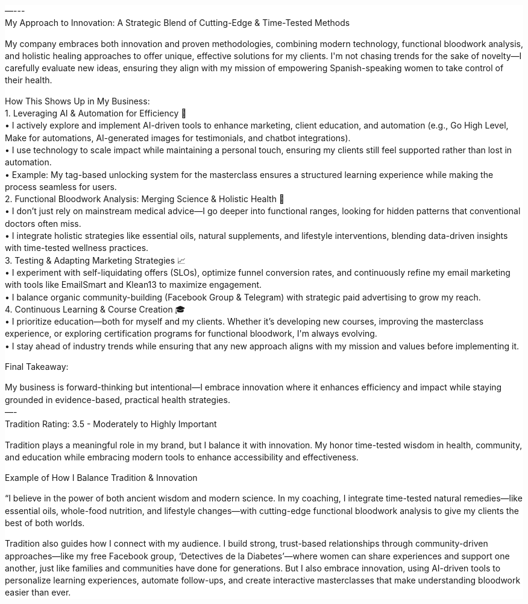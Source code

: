 —---  
My Approach to Innovation: A Strategic Blend of Cutting-Edge & Time-Tested Methods

My company embraces both innovation and proven methodologies, combining modern technology, functional bloodwork analysis, and holistic healing approaches to offer unique, effective solutions for my clients. I'm not chasing trends for the sake of novelty—I carefully evaluate new ideas, ensuring they align with my mission of empowering Spanish-speaking women to take control of their health.

How This Shows Up in My Business:  
	1\.	Leveraging AI & Automation for Efficiency 🚀  
	•	I actively explore and implement AI-driven tools to enhance marketing, client education, and automation (e.g., Go High Level, Make for automations, AI-generated images for testimonials, and chatbot integrations).  
	•	I use technology to scale impact while maintaining a personal touch, ensuring my clients still feel supported rather than lost in automation.  
	•	Example: My tag-based unlocking system for the masterclass ensures a structured learning experience while making the process seamless for users.  
	2\.	Functional Bloodwork Analysis: Merging Science & Holistic Health 🧪  
	•	I don’t just rely on mainstream medical advice—I go deeper into functional ranges, looking for hidden patterns that conventional doctors often miss.  
	•	I integrate holistic strategies like essential oils, natural supplements, and lifestyle interventions, blending data-driven insights with time-tested wellness practices.  
	3\.	Testing & Adapting Marketing Strategies 📈  
	•	I experiment with self-liquidating offers (SLOs), optimize funnel conversion rates, and continuously refine my email marketing with tools like EmailSmart and Klean13 to maximize engagement.  
	•	I balance organic community-building (Facebook Group & Telegram) with strategic paid advertising to grow my reach.  
	4\.	Continuous Learning & Course Creation 🎓  
	•	I prioritize education—both for myself and my clients. Whether it’s developing new courses, improving the masterclass experience, or exploring certification programs for functional bloodwork, I'm always evolving.  
	•	I stay ahead of industry trends while ensuring that any new approach aligns with my mission and values before implementing it.

Final Takeaway:

My business is forward-thinking but intentional—I embrace innovation where it enhances efficiency and impact while staying grounded in evidence-based, practical health strategies.  
—-  
Tradition Rating: 3.5 \- Moderately to Highly Important

Tradition plays a meaningful role in my brand, but I balance it with innovation. My honor time-tested wisdom in health, community, and education while embracing modern tools to enhance accessibility and effectiveness.

Example of How I Balance Tradition & Innovation

“I believe in the power of both ancient wisdom and modern science. In my coaching, I integrate time-tested natural remedies—like essential oils, whole-food nutrition, and lifestyle changes—with cutting-edge functional bloodwork analysis to give my clients the best of both worlds.

Tradition also guides how I connect with my audience. I build strong, trust-based relationships through community-driven approaches—like my free Facebook group, ‘Detectives de la Diabetes’—where women can share experiences and support one another, just like families and communities have done for generations. But I also embrace innovation, using AI-driven tools to personalize learning experiences, automate follow-ups, and create interactive masterclasses that make understanding bloodwork easier than ever.
